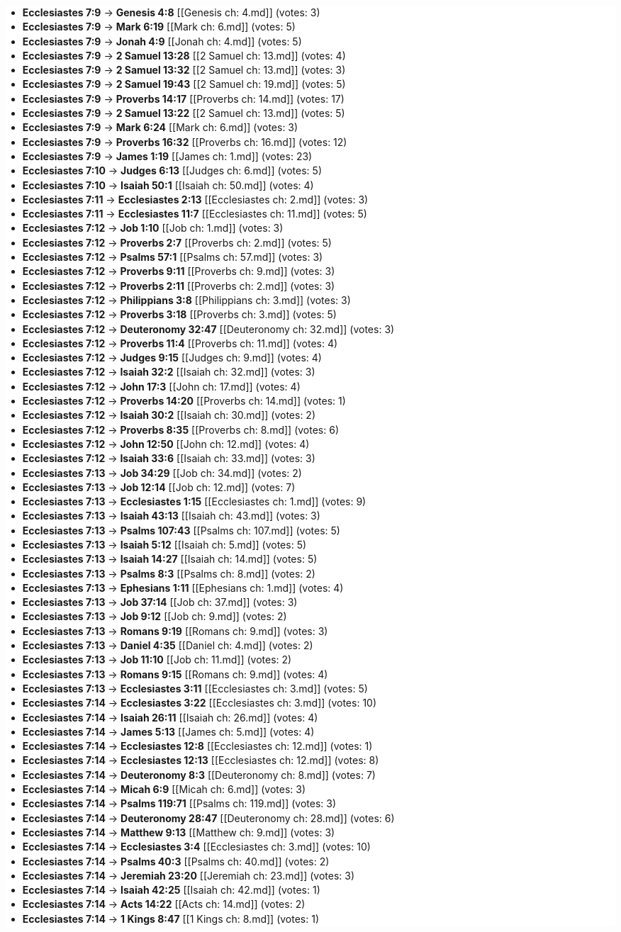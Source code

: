 - **Ecclesiastes 7:9** → **Genesis 4:8** [[Genesis ch: 4.md]] (votes: 3)
- **Ecclesiastes 7:9** → **Mark 6:19** [[Mark ch: 6.md]] (votes: 5)
- **Ecclesiastes 7:9** → **Jonah 4:9** [[Jonah ch: 4.md]] (votes: 5)
- **Ecclesiastes 7:9** → **2 Samuel 13:28** [[2 Samuel ch: 13.md]] (votes: 4)
- **Ecclesiastes 7:9** → **2 Samuel 13:32** [[2 Samuel ch: 13.md]] (votes: 3)
- **Ecclesiastes 7:9** → **2 Samuel 19:43** [[2 Samuel ch: 19.md]] (votes: 5)
- **Ecclesiastes 7:9** → **Proverbs 14:17** [[Proverbs ch: 14.md]] (votes: 17)
- **Ecclesiastes 7:9** → **2 Samuel 13:22** [[2 Samuel ch: 13.md]] (votes: 5)
- **Ecclesiastes 7:9** → **Mark 6:24** [[Mark ch: 6.md]] (votes: 3)
- **Ecclesiastes 7:9** → **Proverbs 16:32** [[Proverbs ch: 16.md]] (votes: 12)
- **Ecclesiastes 7:9** → **James 1:19** [[James ch: 1.md]] (votes: 23)
- **Ecclesiastes 7:10** → **Judges 6:13** [[Judges ch: 6.md]] (votes: 5)
- **Ecclesiastes 7:10** → **Isaiah 50:1** [[Isaiah ch: 50.md]] (votes: 4)
- **Ecclesiastes 7:11** → **Ecclesiastes 2:13** [[Ecclesiastes ch: 2.md]] (votes: 3)
- **Ecclesiastes 7:11** → **Ecclesiastes 11:7** [[Ecclesiastes ch: 11.md]] (votes: 5)
- **Ecclesiastes 7:12** → **Job 1:10** [[Job ch: 1.md]] (votes: 3)
- **Ecclesiastes 7:12** → **Proverbs 2:7** [[Proverbs ch: 2.md]] (votes: 5)
- **Ecclesiastes 7:12** → **Psalms 57:1** [[Psalms ch: 57.md]] (votes: 3)
- **Ecclesiastes 7:12** → **Proverbs 9:11** [[Proverbs ch: 9.md]] (votes: 3)
- **Ecclesiastes 7:12** → **Proverbs 2:11** [[Proverbs ch: 2.md]] (votes: 3)
- **Ecclesiastes 7:12** → **Philippians 3:8** [[Philippians ch: 3.md]] (votes: 3)
- **Ecclesiastes 7:12** → **Proverbs 3:18** [[Proverbs ch: 3.md]] (votes: 5)
- **Ecclesiastes 7:12** → **Deuteronomy 32:47** [[Deuteronomy ch: 32.md]] (votes: 3)
- **Ecclesiastes 7:12** → **Proverbs 11:4** [[Proverbs ch: 11.md]] (votes: 4)
- **Ecclesiastes 7:12** → **Judges 9:15** [[Judges ch: 9.md]] (votes: 4)
- **Ecclesiastes 7:12** → **Isaiah 32:2** [[Isaiah ch: 32.md]] (votes: 3)
- **Ecclesiastes 7:12** → **John 17:3** [[John ch: 17.md]] (votes: 4)
- **Ecclesiastes 7:12** → **Proverbs 14:20** [[Proverbs ch: 14.md]] (votes: 1)
- **Ecclesiastes 7:12** → **Isaiah 30:2** [[Isaiah ch: 30.md]] (votes: 2)
- **Ecclesiastes 7:12** → **Proverbs 8:35** [[Proverbs ch: 8.md]] (votes: 6)
- **Ecclesiastes 7:12** → **John 12:50** [[John ch: 12.md]] (votes: 4)
- **Ecclesiastes 7:12** → **Isaiah 33:6** [[Isaiah ch: 33.md]] (votes: 3)
- **Ecclesiastes 7:13** → **Job 34:29** [[Job ch: 34.md]] (votes: 2)
- **Ecclesiastes 7:13** → **Job 12:14** [[Job ch: 12.md]] (votes: 7)
- **Ecclesiastes 7:13** → **Ecclesiastes 1:15** [[Ecclesiastes ch: 1.md]] (votes: 9)
- **Ecclesiastes 7:13** → **Isaiah 43:13** [[Isaiah ch: 43.md]] (votes: 3)
- **Ecclesiastes 7:13** → **Psalms 107:43** [[Psalms ch: 107.md]] (votes: 5)
- **Ecclesiastes 7:13** → **Isaiah 5:12** [[Isaiah ch: 5.md]] (votes: 5)
- **Ecclesiastes 7:13** → **Isaiah 14:27** [[Isaiah ch: 14.md]] (votes: 5)
- **Ecclesiastes 7:13** → **Psalms 8:3** [[Psalms ch: 8.md]] (votes: 2)
- **Ecclesiastes 7:13** → **Ephesians 1:11** [[Ephesians ch: 1.md]] (votes: 4)
- **Ecclesiastes 7:13** → **Job 37:14** [[Job ch: 37.md]] (votes: 3)
- **Ecclesiastes 7:13** → **Job 9:12** [[Job ch: 9.md]] (votes: 2)
- **Ecclesiastes 7:13** → **Romans 9:19** [[Romans ch: 9.md]] (votes: 3)
- **Ecclesiastes 7:13** → **Daniel 4:35** [[Daniel ch: 4.md]] (votes: 2)
- **Ecclesiastes 7:13** → **Job 11:10** [[Job ch: 11.md]] (votes: 2)
- **Ecclesiastes 7:13** → **Romans 9:15** [[Romans ch: 9.md]] (votes: 4)
- **Ecclesiastes 7:13** → **Ecclesiastes 3:11** [[Ecclesiastes ch: 3.md]] (votes: 5)
- **Ecclesiastes 7:14** → **Ecclesiastes 3:22** [[Ecclesiastes ch: 3.md]] (votes: 10)
- **Ecclesiastes 7:14** → **Isaiah 26:11** [[Isaiah ch: 26.md]] (votes: 4)
- **Ecclesiastes 7:14** → **James 5:13** [[James ch: 5.md]] (votes: 4)
- **Ecclesiastes 7:14** → **Ecclesiastes 12:8** [[Ecclesiastes ch: 12.md]] (votes: 1)
- **Ecclesiastes 7:14** → **Ecclesiastes 12:13** [[Ecclesiastes ch: 12.md]] (votes: 8)
- **Ecclesiastes 7:14** → **Deuteronomy 8:3** [[Deuteronomy ch: 8.md]] (votes: 7)
- **Ecclesiastes 7:14** → **Micah 6:9** [[Micah ch: 6.md]] (votes: 3)
- **Ecclesiastes 7:14** → **Psalms 119:71** [[Psalms ch: 119.md]] (votes: 3)
- **Ecclesiastes 7:14** → **Deuteronomy 28:47** [[Deuteronomy ch: 28.md]] (votes: 6)
- **Ecclesiastes 7:14** → **Matthew 9:13** [[Matthew ch: 9.md]] (votes: 3)
- **Ecclesiastes 7:14** → **Ecclesiastes 3:4** [[Ecclesiastes ch: 3.md]] (votes: 10)
- **Ecclesiastes 7:14** → **Psalms 40:3** [[Psalms ch: 40.md]] (votes: 2)
- **Ecclesiastes 7:14** → **Jeremiah 23:20** [[Jeremiah ch: 23.md]] (votes: 3)
- **Ecclesiastes 7:14** → **Isaiah 42:25** [[Isaiah ch: 42.md]] (votes: 1)
- **Ecclesiastes 7:14** → **Acts 14:22** [[Acts ch: 14.md]] (votes: 2)
- **Ecclesiastes 7:14** → **1 Kings 8:47** [[1 Kings ch: 8.md]] (votes: 1)